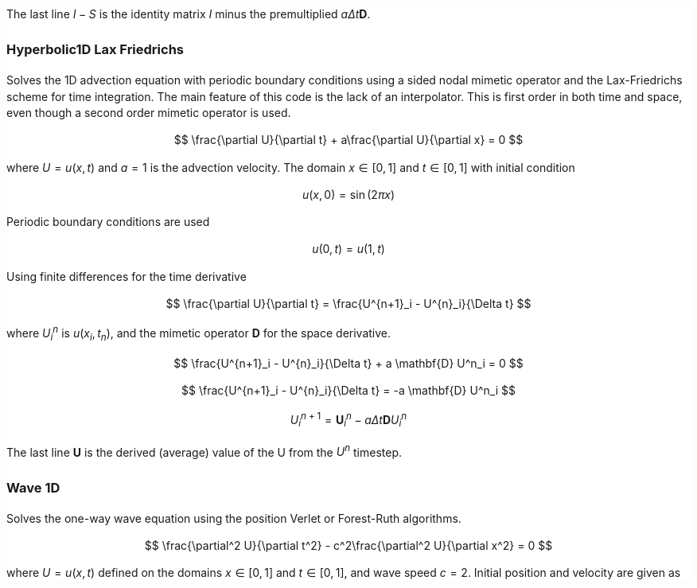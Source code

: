 The last line $I-S$ is the identity matrix $I$ minus the premultiplied $a\Delta t \mathbf{D}$.

### Hyperbolic1D Lax Friedrichs

Solves the 1D advection equation with periodic boundary conditions using a sided nodal mimetic operator and the Lax-Friedrichs scheme for time integration. The main feature of this code is the lack of an interpolator. This is first order in both time and space, even though a second order mimetic operator is used.

$$
\frac{\partial U}{\partial t} + a\frac{\partial U}{\partial x} = 0
$$

where $U=u(x,t)$ and $a=1$ is the advection velocity. The domain $x\in[0,1]$ and $t\in[0,1]$ with initial condition

$$
u(x,0) = \sin(2\pi x)
$$

Periodic boundary conditions are used

$$
u(0,t) = u(1,t)
$$

Using finite differences for the time derivative

$$
\frac{\partial U}{\partial t} = \frac{U^{n+1}_i - U^{n}_i}{\Delta t}
$$

where $U_i^n$ is $u(x_i, t_n)$, and the mimetic operator $\mathbf{D}$ for the space derivative.

$$
\frac{U^{n+1}_i - U^{n}_i}{\Delta t} + a \mathbf{D} U^n_i = 0
$$

$$
\frac{U^{n+1}_i - U^{n}_i}{\Delta t} = -a \mathbf{D} U^n_i
$$

$$
U^{n+1}_i = \mathbf{U}^n_i - a \Delta t \mathbf{D} U^n_i
$$

The last line $\mathbf{U}$ is the derived (average) value of the U from the $U^n$ timestep.

### Wave 1D

Solves the one-way wave equation using the position Verlet or Forest-Ruth algorithms.

$$
\frac{\partial^2 U}{\partial t^2} - c^2\frac{\partial^2 U}{\partial x^2} = 0
$$

where $U=u(x,t)$ defined on the domains $x\in[0,1]$ and $t\in[0,1]$, and wave speed $c=2$. Initial position and velocity are given as

